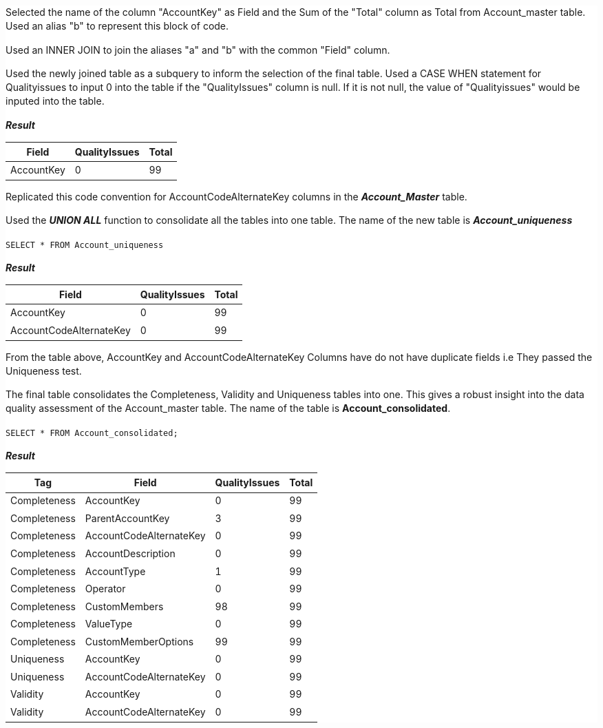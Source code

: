 Selected the name of the column "AccountKey" as Field and the Sum of the "Total" column as Total from Account_master table. Used an alias "b" to represent this block of code.

Used an INNER JOIN to join the aliases "a" and "b" with the common "Field" column.

Used the newly joined table as a subquery to inform the selection of the final table. Used a CASE WHEN statement for Qualityissues to input 0 into the table if the "QualityIssues" column is null. If it is not null, the value of "Qualityissues" would be inputed into the table. 

***Result***

|Field	|QualityIssues	|Total|
|-------|----------|---------|
|AccountKey|	0|	99|


Replicated this code convention for AccountCodeAlternateKey columns in the ***Account_Master*** table.

 Used the ***UNION ALL*** function to consolidate all the tables into one table. The name of the new table is ***Account_uniqueness***

 ```
SELECT * FROM Account_uniqueness
 ```

 ***Result***

|Field	|QualityIssues|	Total
|------|-------------|--------|
|AccountKey|	0	|99
|AccountCodeAlternateKey|	0	|99

From the table above, AccountKey and AccountCodeAlternateKey Columns have do not have duplicate fields i.e They passed the Uniqueness test.

The final table consolidates the Completeness, Validity and Uniqueness tables into one. This gives a robust insight into the data quality assessment of the Account_master table. The name of the table is **Account_consolidated**.


 ```
SELECT * FROM Account_consolidated;
 ```

***Result***

|Tag	|Field	|QualityIssues	|Total
|-------|-------|------------|---------|
Completeness|	AccountKey|	0	|99
Completeness|	ParentAccountKey|	3|	99
Completeness|	AccountCodeAlternateKey|	0|	99
Completeness|	AccountDescription|	0	|99
Completeness|	AccountType|	1|	99
Completeness|	Operator|	0  |	99
Completeness|	CustomMembers|	98 |	99
Completeness|	ValueType|	0 |	99
Completeness|	CustomMemberOptions|	99 |	99
Uniqueness|	AccountKey|	0 |	99
Uniqueness|	AccountCodeAlternateKey|	0|	99
Validity	|AccountKey|	0|	99
Validity| AccountCodeAlternateKey|	0|	99
